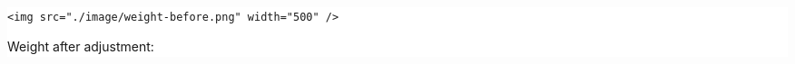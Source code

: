     <img src="./image/weight-before.png" width="500" />
</center>

Weight after adjustment:
<center>